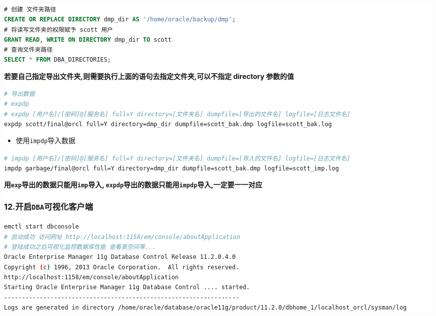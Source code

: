 ```sql
# 创建 文件夹路径
CREATE OR REPLACE DIRECTORY dmp_dir AS '/home/oracle/backup/dmp';
# 将读写文件夹的权限赋予 scott 用户
GRANT READ, WRITE ON DIRECTORY dmp_dir TO scott
# 查询文件夹路径
SELECT * FROM DBA_DIRECTORIES;
```
**若要自己指定导出文件夹,则需要执行上面的语句去指定文件夹,可以不指定 directory 参数的值**

```bash
# 导出数据
# expdp 
# expdp [用户名]/[密码]@[服务名] full=Y directory=[文件夹名] dumpfile=[导出的文件名] logfile=[日志文件名]
expdp scott/final@orcl full=Y directory=dmp_dir dumpfile=scott_bak.dmp logfile=scott_bak.log
```

- 使用`impdp`导入数据

```bash
# impdp [用户名]/[密码]@[服务名] full=Y directory=[文件夹名] dumpfile=[导入的文件名] logfile=[日志文件名]
impdp garbage/final@orcl full=Y directory=dmp_dir dumpfile=scott_bak.dmp logfile=scott_imp.log
```
**用`exp`导出的数据只能用`imp`导入, `expdp`导出的数据只能用`impdp`导入,一定要一一对应**

### 12.开启`DBA`可视化客户端

```bash
emctl start dbconsole
# 启动成功 访问网址 http://localhost:1158/em/console/aboutApplication
# 登陆成功之后可视化监控数据库性能 查看表空间等...
Oracle Enterprise Manager 11g Database Control Release 11.2.0.4.0
Copyright (c) 1996, 2013 Oracle Corporation.  All rights reserved.
http://localhost:1158/em/console/aboutApplication
Starting Oracle Enterprise Manager 11g Database Control .... started.
------------------------------------------------------------------
Logs are generated in directory /home/oracle/database/oracle11g/product/11.2.0/dbhome_1/localhost_orcl/sysman/log

```
